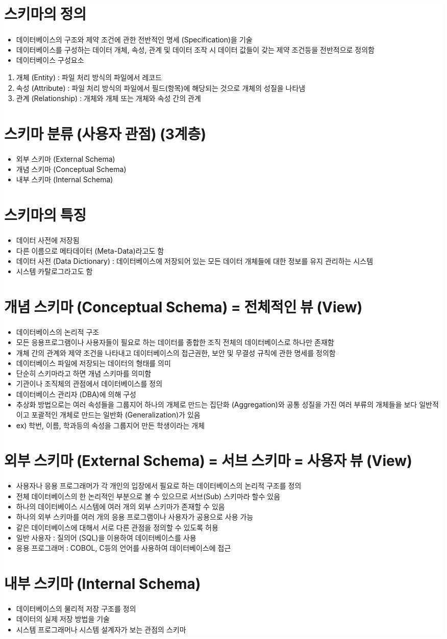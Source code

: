 # 스키마의 정의
- 데이터베이스의 구조와 제약 조건에 관한 전반적인 명세 (Specification)을 기술
- 데이터베이스를 구성하는 데이터 개체, 속성, 관계 및 데이터 조작 시 데이터 값들이 갖는 제약 조건등을 전반적으로 정의함
- 데이터베이스 구성요소
1. 개체 (Entity) : 파일 처리 방식의 파일에서 레코드
2. 속성 (Attribute) : 파일 처리 방식의 파일에서 필드(항목)에 해당되는 것으로 개체의 성질을 나타냄
3. 관계 (Relationship) : 개체와 개체 또는 개체와 속성 간의 관계

# 스키마 분류 (사용자 관점) (3계층)
- 외부 스키마 (External Schema)
- 개념 스키마 (Conceptual Schema)
- 내부 스키마 (Internal Schema)

#  스키마의 특징
- 데이터 사전에 저장됨
- 다른 이름으로 메타데이터 (Meta-Data)라고도 함
- 데이터 사전 (Data Dictionary) : 데이터베이스에 저장되어 있는 모든 데이터 개체들에 대한 정보를 유지 관리하는 시스템
- 시스템 카탈로그라고도 함

# 개념 스키마 (Conceptual Schema) = 전체적인 뷰 (View)
- 데이터베이스의 논리적 구조
- 모든 응용프로그램이나 사용자들이 필요로 하는 데이터를 종합한 조직 전체의 데이터베이스로 하나만 존재함
- 개체 간의 관계와 제약 조건을 나타내고 데이터베이스의 접근권한, 보안 및 무결성 규칙에 관한 명세를 정의함
- 데이터베이스 파일에 저장되는 데이터의 형태를 의미
- 단순히 스키마라고 하면 개념 스키마를 의미함
- 기관이나 조직체의 관점에서 데이터베이스를 정의
- 데이터베이스 관리자 (DBA)에 의해 구성
- 추상화 방법으로는 여러 속성들을 그룹지어 하나의 개체로 만드는 집단화 (Aggregation)와 공통 성질을 가진 여러 부류의 개체들을 보다 일반적이고 포괄적인 개체로 만드는 일반화 (Generalization)가 있음
- ex) 학번, 이름, 학과등의 속성을 그룹지어 만든 학생이라는 개체

# 외부 스키마 (External Schema) = 서브 스키마 = 사용자 뷰 (View)
- 사용자나 응용 프로그래머가 각 개인의 입장에서 필요로 하는 데이터베이스의 논리적 구조를 정의
- 전체 데이터베이스의 한 논리적인 부분으로 볼 수 있으므로 서브(Sub) 스키마라 할수 있음
- 하나의 데이터베이스 시스템에 여러 개의 외부 스키마가 존재할 수 있음
- 하나의 외부 스키마를 여러 개의 응용 프로그램이나 사용자가 공용으로 사용 가능
- 같은 데이터베이스에 대해서 서로 다른 관점을 정의할 수 있도록 허용
- 일반 사용자 : 질의어 (SQL)을 이용하여 데이터베이스를 사용
- 응용 프로그래머 : COBOL, C등의 언어를 사용하여 데이터베이스에 접근

# 내부 스키마 (Internal Schema)
- 데이터베이스의 물리적 저장 구조를 정의
- 데이터의 실제 저장 방법을 기술
- 시스템 프로그래머나 시스템 설계자가 보는 관점의 스키마
